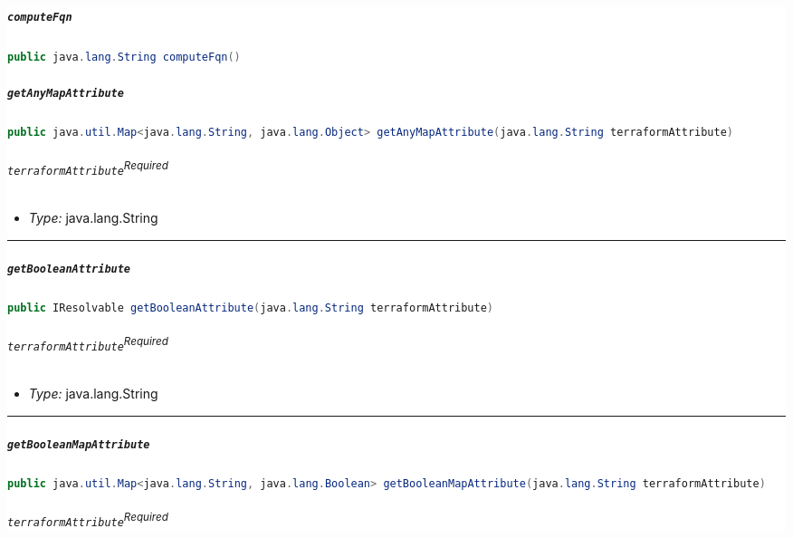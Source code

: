 
##### `computeFqn` <a name="computeFqn" id="@cdktf/provider-ionoscloud.nsgFirewallrule.NsgFirewallruleTimeoutsOutputReference.computeFqn"></a>

```java
public java.lang.String computeFqn()
```

##### `getAnyMapAttribute` <a name="getAnyMapAttribute" id="@cdktf/provider-ionoscloud.nsgFirewallrule.NsgFirewallruleTimeoutsOutputReference.getAnyMapAttribute"></a>

```java
public java.util.Map<java.lang.String, java.lang.Object> getAnyMapAttribute(java.lang.String terraformAttribute)
```

###### `terraformAttribute`<sup>Required</sup> <a name="terraformAttribute" id="@cdktf/provider-ionoscloud.nsgFirewallrule.NsgFirewallruleTimeoutsOutputReference.getAnyMapAttribute.parameter.terraformAttribute"></a>

- *Type:* java.lang.String

---

##### `getBooleanAttribute` <a name="getBooleanAttribute" id="@cdktf/provider-ionoscloud.nsgFirewallrule.NsgFirewallruleTimeoutsOutputReference.getBooleanAttribute"></a>

```java
public IResolvable getBooleanAttribute(java.lang.String terraformAttribute)
```

###### `terraformAttribute`<sup>Required</sup> <a name="terraformAttribute" id="@cdktf/provider-ionoscloud.nsgFirewallrule.NsgFirewallruleTimeoutsOutputReference.getBooleanAttribute.parameter.terraformAttribute"></a>

- *Type:* java.lang.String

---

##### `getBooleanMapAttribute` <a name="getBooleanMapAttribute" id="@cdktf/provider-ionoscloud.nsgFirewallrule.NsgFirewallruleTimeoutsOutputReference.getBooleanMapAttribute"></a>

```java
public java.util.Map<java.lang.String, java.lang.Boolean> getBooleanMapAttribute(java.lang.String terraformAttribute)
```

###### `terraformAttribute`<sup>Required</sup> <a name="terraformAttribute" id="@cdktf/provider-ionoscloud.nsgFirewallrule.NsgFirewallruleTimeoutsOutputReference.getBooleanMapAttribute.parameter.terraformAttribute"></a>
